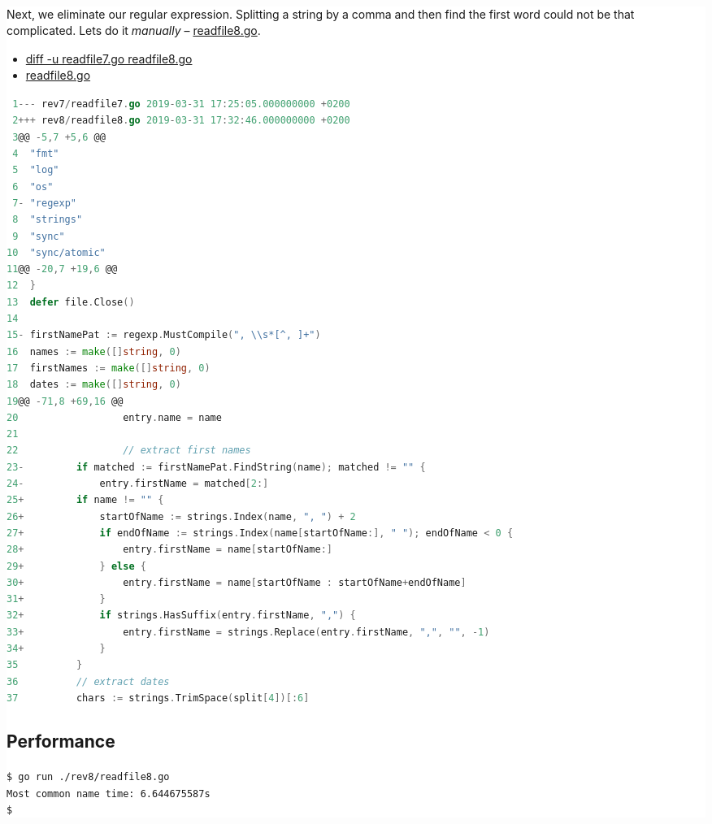 Next, we eliminate our regular expression. Splitting a string by a comma and then find the first word could not be that complicated. Lets do it *manually* – [readfile8.go](https://github.com/marcellanz/file-read-challenge-go/blob/master/rev8/readfile8.go).

- [diff -u readfile7.go readfile8.go](https://marcellanz.com/post/file-read-challenge/#rev8-0)
- [readfile8.go](https://marcellanz.com/post/file-read-challenge/#rev8-1)

```go
 1--- rev7/readfile7.go	2019-03-31 17:25:05.000000000 +0200
 2+++ rev8/readfile8.go	2019-03-31 17:32:46.000000000 +0200
 3@@ -5,7 +5,6 @@
 4 	"fmt"
 5 	"log"
 6 	"os"
 7-	"regexp"
 8 	"strings"
 9 	"sync"
10 	"sync/atomic"
11@@ -20,7 +19,6 @@
12 	}
13 	defer file.Close()
14 
15-	firstNamePat := regexp.MustCompile(", \\s*[^, ]+")
16 	names := make([]string, 0)
17 	firstNames := make([]string, 0)
18 	dates := make([]string, 0)
19@@ -71,8 +69,16 @@
20 					entry.name = name
21 
22 					// extract first names
23-			if matched := firstNamePat.FindString(name); matched != "" {
24-				entry.firstName = matched[2:]
25+			if name != "" {
26+				startOfName := strings.Index(name, ", ") + 2
27+				if endOfName := strings.Index(name[startOfName:], " "); endOfName < 0 {
28+					entry.firstName = name[startOfName:]
29+				} else {
30+					entry.firstName = name[startOfName : startOfName+endOfName]
31+				}
32+				if strings.HasSuffix(entry.firstName, ",") {
33+					entry.firstName = strings.Replace(entry.firstName, ",", "", -1)
34+				}
35 			}
36 			// extract dates
37 			chars := strings.TrimSpace(split[4])[:6]
```

## Performance

```
$ go run ./rev8/readfile8.go
Most common name time: 6.644675587s
$
```
